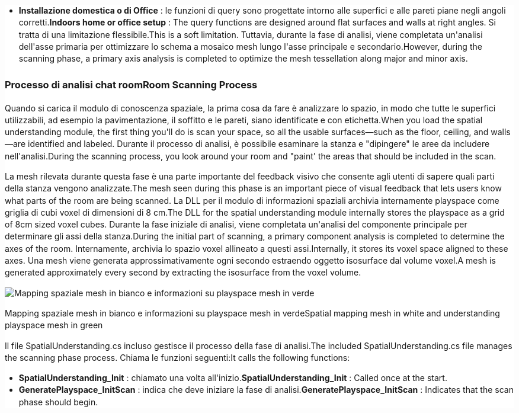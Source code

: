 * <span data-ttu-id="7fde4-130">**Installazione domestica o di Office** : le funzioni di query sono progettate intorno alle superfici e alle pareti piane negli angoli corretti.</span><span class="sxs-lookup"><span data-stu-id="7fde4-130">**Indoors home or office setup** : The query functions are designed around flat surfaces and walls at right angles.</span></span> <span data-ttu-id="7fde4-131">Si tratta di una limitazione flessibile.</span><span class="sxs-lookup"><span data-stu-id="7fde4-131">This is a soft limitation.</span></span> <span data-ttu-id="7fde4-132">Tuttavia, durante la fase di analisi, viene completata un'analisi dell'asse primaria per ottimizzare lo schema a mosaico mesh lungo l'asse principale e secondario.</span><span class="sxs-lookup"><span data-stu-id="7fde4-132">However, during the scanning phase, a primary axis analysis is completed to optimize the mesh tessellation along major and minor axis.</span></span>

### <a name="room-scanning-process"></a><span data-ttu-id="7fde4-133">Processo di analisi chat room</span><span class="sxs-lookup"><span data-stu-id="7fde4-133">Room Scanning Process</span></span>

<span data-ttu-id="7fde4-134">Quando si carica il modulo di conoscenza spaziale, la prima cosa da fare è analizzare lo spazio, in modo che tutte le superfici utilizzabili, ad esempio la pavimentazione, il soffitto e le pareti, siano identificate e con etichetta.</span><span class="sxs-lookup"><span data-stu-id="7fde4-134">When you load the spatial understanding module, the first thing you'll do is scan your space, so all the usable surfaces—such as the floor, ceiling, and walls—are identified and labeled.</span></span> <span data-ttu-id="7fde4-135">Durante il processo di analisi, è possibile esaminare la stanza e "dipingere" le aree da includere nell'analisi.</span><span class="sxs-lookup"><span data-stu-id="7fde4-135">During the scanning process, you look around your room and "paint' the areas that should be included in the scan.</span></span>

<span data-ttu-id="7fde4-136">La mesh rilevata durante questa fase è una parte importante del feedback visivo che consente agli utenti di sapere quali parti della stanza vengono analizzate.</span><span class="sxs-lookup"><span data-stu-id="7fde4-136">The mesh seen during this phase is an important piece of visual feedback that lets users know what parts of the room are being scanned.</span></span> <span data-ttu-id="7fde4-137">La DLL per il modulo di informazioni spaziali archivia internamente playspace come griglia di cubi voxel di dimensioni di 8 cm.</span><span class="sxs-lookup"><span data-stu-id="7fde4-137">The DLL for the spatial understanding module internally stores the playspace as a grid of 8cm sized voxel cubes.</span></span> <span data-ttu-id="7fde4-138">Durante la fase iniziale di analisi, viene completata un'analisi del componente principale per determinare gli assi della stanza.</span><span class="sxs-lookup"><span data-stu-id="7fde4-138">During the initial part of scanning, a primary component analysis is completed to determine the axes of the room.</span></span> <span data-ttu-id="7fde4-139">Internamente, archivia lo spazio voxel allineato a questi assi.</span><span class="sxs-lookup"><span data-stu-id="7fde4-139">Internally, it stores its voxel space aligned to these axes.</span></span> <span data-ttu-id="7fde4-140">Una mesh viene generata approssimativamente ogni secondo estraendo oggetto isosurface dal volume voxel.</span><span class="sxs-lookup"><span data-stu-id="7fde4-140">A mesh is generated approximately every second by extracting the isosurface from the voxel volume.</span></span>

![Mapping spaziale mesh in bianco e informazioni su playspace mesh in verde](images/spatial-mapping-500px.png)

<span data-ttu-id="7fde4-142">Mapping spaziale mesh in bianco e informazioni su playspace mesh in verde</span><span class="sxs-lookup"><span data-stu-id="7fde4-142">Spatial mapping mesh in white and understanding playspace mesh in green</span></span>



<span data-ttu-id="7fde4-143">Il file SpatialUnderstanding.cs incluso gestisce il processo della fase di analisi.</span><span class="sxs-lookup"><span data-stu-id="7fde4-143">The included SpatialUnderstanding.cs file manages the scanning phase process.</span></span> <span data-ttu-id="7fde4-144">Chiama le funzioni seguenti:</span><span class="sxs-lookup"><span data-stu-id="7fde4-144">It calls the following functions:</span></span>
* <span data-ttu-id="7fde4-145">**SpatialUnderstanding_Init** : chiamato una volta all'inizio.</span><span class="sxs-lookup"><span data-stu-id="7fde4-145">**SpatialUnderstanding_Init** : Called once at the start.</span></span>
* <span data-ttu-id="7fde4-146">**GeneratePlayspace_InitScan** : indica che deve iniziare la fase di analisi.</span><span class="sxs-lookup"><span data-stu-id="7fde4-146">**GeneratePlayspace_InitScan** : Indicates that the scan phase should begin.</span></span>